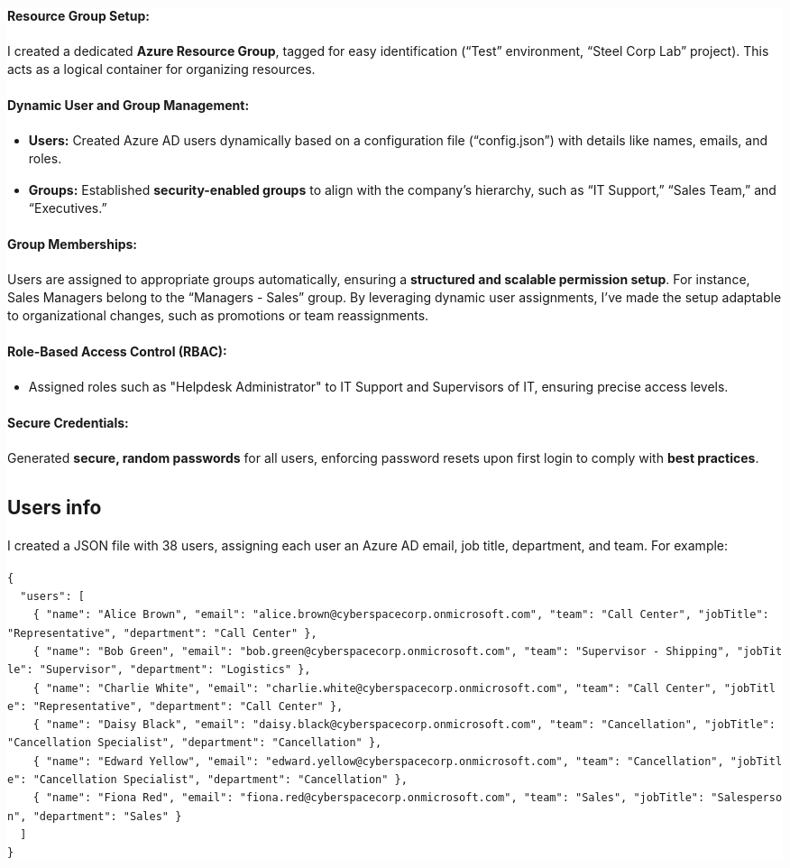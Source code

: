 #### **Resource Group Setup:**

I created a dedicated **Azure Resource Group**, tagged for easy identification (“Test” environment, “Steel Corp Lab” project). This acts as a logical container for organizing resources.

#### **Dynamic User and Group Management:**

- **Users:** Created Azure AD users dynamically based on a configuration file (“config.json”) with details like names, emails, and roles.
    
- **Groups:** Established **security-enabled groups** to align with the company’s hierarchy, such as “IT Support,” “Sales Team,” and “Executives.”
    

#### **Group Memberships:**

Users are assigned to appropriate groups automatically, ensuring a **structured and scalable permission setup**. For instance, Sales Managers belong to the “Managers - Sales” group. By leveraging dynamic user assignments, I’ve made the setup adaptable to organizational changes, such as promotions or team reassignments.

#### **Role-Based Access Control (RBAC):**

- Assigned roles such as  "Helpdesk Administrator" to IT Support and Supervisors of IT, ensuring precise access levels.
    

#### **Secure Credentials:**

Generated **secure, random passwords** for all users, enforcing password resets upon first login to comply with **best practices**.



## Users info
I created a JSON file with 38 users, assigning each user an Azure AD email, job title, department, and team. For example:

```
{
  "users": [
    { "name": "Alice Brown", "email": "alice.brown@cyberspacecorp.onmicrosoft.com", "team": "Call Center", "jobTitle": "Representative", "department": "Call Center" },
    { "name": "Bob Green", "email": "bob.green@cyberspacecorp.onmicrosoft.com", "team": "Supervisor - Shipping", "jobTitle": "Supervisor", "department": "Logistics" },
    { "name": "Charlie White", "email": "charlie.white@cyberspacecorp.onmicrosoft.com", "team": "Call Center", "jobTitle": "Representative", "department": "Call Center" },
    { "name": "Daisy Black", "email": "daisy.black@cyberspacecorp.onmicrosoft.com", "team": "Cancellation", "jobTitle": "Cancellation Specialist", "department": "Cancellation" },
    { "name": "Edward Yellow", "email": "edward.yellow@cyberspacecorp.onmicrosoft.com", "team": "Cancellation", "jobTitle": "Cancellation Specialist", "department": "Cancellation" },
    { "name": "Fiona Red", "email": "fiona.red@cyberspacecorp.onmicrosoft.com", "team": "Sales", "jobTitle": "Salesperson", "department": "Sales" }
  ]
}
```

